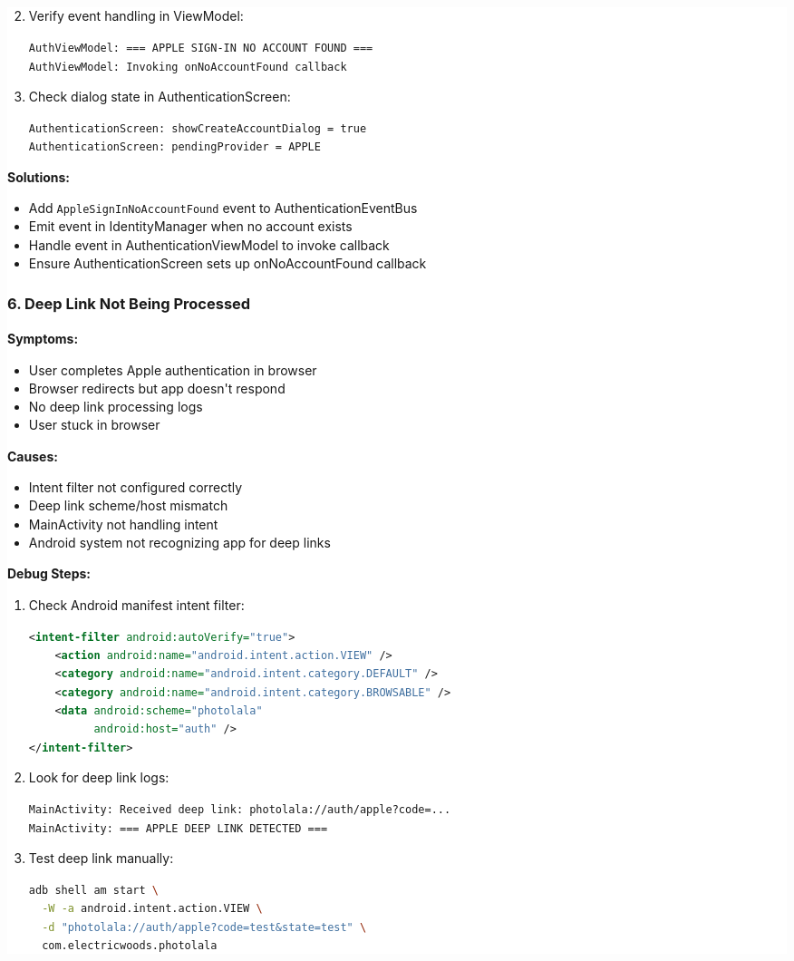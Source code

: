 2. Verify event handling in ViewModel:
   ```
   AuthViewModel: === APPLE SIGN-IN NO ACCOUNT FOUND ===
   AuthViewModel: Invoking onNoAccountFound callback
   ```

3. Check dialog state in AuthenticationScreen:
   ```
   AuthenticationScreen: showCreateAccountDialog = true
   AuthenticationScreen: pendingProvider = APPLE
   ```

**Solutions:**
- Add `AppleSignInNoAccountFound` event to AuthenticationEventBus
- Emit event in IdentityManager when no account exists
- Handle event in AuthenticationViewModel to invoke callback
- Ensure AuthenticationScreen sets up onNoAccountFound callback

### 6. Deep Link Not Being Processed

**Symptoms:**
- User completes Apple authentication in browser
- Browser redirects but app doesn't respond
- No deep link processing logs
- User stuck in browser

**Causes:**
- Intent filter not configured correctly
- Deep link scheme/host mismatch
- MainActivity not handling intent
- Android system not recognizing app for deep links

**Debug Steps:**
1. Check Android manifest intent filter:
   ```xml
   <intent-filter android:autoVerify="true">
       <action android:name="android.intent.action.VIEW" />
       <category android:name="android.intent.category.DEFAULT" />
       <category android:name="android.intent.category.BROWSABLE" />
       <data android:scheme="photolala" 
             android:host="auth" />
   </intent-filter>
   ```

2. Look for deep link logs:
   ```
   MainActivity: Received deep link: photolala://auth/apple?code=...
   MainActivity: === APPLE DEEP LINK DETECTED ===
   ```

3. Test deep link manually:
   ```bash
   adb shell am start \
     -W -a android.intent.action.VIEW \
     -d "photolala://auth/apple?code=test&state=test" \
     com.electricwoods.photolala
   ```
